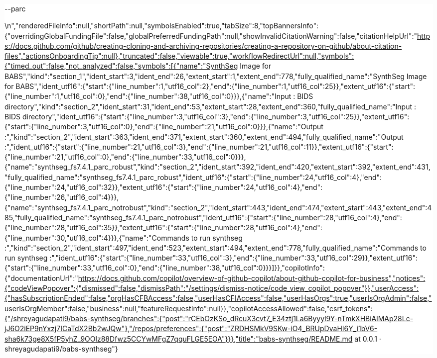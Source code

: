 --parc</code></p>\n</article>","renderedFileInfo":null,"shortPath":null,"symbolsEnabled":true,"tabSize":8,"topBannersInfo":{"overridingGlobalFundingFile":false,"globalPreferredFundingPath":null,"showInvalidCitationWarning":false,"citationHelpUrl":"https://docs.github.com/github/creating-cloning-and-archiving-repositories/creating-a-repository-on-github/about-citation-files","actionsOnboardingTip":null},"truncated":false,"viewable":true,"workflowRedirectUrl":null,"symbols":{"timed_out":false,"not_analyzed":false,"symbols":[{"name":"SynthSeg Image for BABS","kind":"section_1","ident_start":3,"ident_end":26,"extent_start":1,"extent_end":778,"fully_qualified_name":"SynthSeg Image for BABS","ident_utf16":{"start":{"line_number":1,"utf16_col":2},"end":{"line_number":1,"utf16_col":25}},"extent_utf16":{"start":{"line_number":1,"utf16_col":0},"end":{"line_number":38,"utf16_col":0}}},{"name":"Input : BIDS directory","kind":"section_2","ident_start":31,"ident_end":53,"extent_start":28,"extent_end":360,"fully_qualified_name":"Input : BIDS directory","ident_utf16":{"start":{"line_number":3,"utf16_col":3},"end":{"line_number":3,"utf16_col":25}},"extent_utf16":{"start":{"line_number":3,"utf16_col":0},"end":{"line_number":21,"utf16_col":0}}},{"name":"Output :","kind":"section_2","ident_start":363,"ident_end":371,"extent_start":360,"extent_end":494,"fully_qualified_name":"Output :","ident_utf16":{"start":{"line_number":21,"utf16_col":3},"end":{"line_number":21,"utf16_col":11}},"extent_utf16":{"start":{"line_number":21,"utf16_col":0},"end":{"line_number":33,"utf16_col":0}}},{"name":"synthseg_fs7.4.1_parc_robust","kind":"section_2","ident_start":392,"ident_end":420,"extent_start":392,"extent_end":431,"fully_qualified_name":"synthseg_fs7.4.1_parc_robust","ident_utf16":{"start":{"line_number":24,"utf16_col":4},"end":{"line_number":24,"utf16_col":32}},"extent_utf16":{"start":{"line_number":24,"utf16_col":4},"end":{"line_number":26,"utf16_col":4}}},{"name":"synthseg_fs7.4.1_parc_notrobust","kind":"section_2","ident_start":443,"ident_end":474,"extent_start":443,"extent_end":485,"fully_qualified_name":"synthseg_fs7.4.1_parc_notrobust","ident_utf16":{"start":{"line_number":28,"utf16_col":4},"end":{"line_number":28,"utf16_col":35}},"extent_utf16":{"start":{"line_number":28,"utf16_col":4},"end":{"line_number":30,"utf16_col":4}}},{"name":"Commands to run synthseg :","kind":"section_2","ident_start":497,"ident_end":523,"extent_start":494,"extent_end":778,"fully_qualified_name":"Commands to run synthseg :","ident_utf16":{"start":{"line_number":33,"utf16_col":3},"end":{"line_number":33,"utf16_col":29}},"extent_utf16":{"start":{"line_number":33,"utf16_col":0},"end":{"line_number":38,"utf16_col":0}}}]}},"copilotInfo":{"documentationUrl":"https://docs.github.com/copilot/overview-of-github-copilot/about-github-copilot-for-business","notices":{"codeViewPopover":{"dismissed":false,"dismissPath":"/settings/dismiss-notice/code_view_copilot_popover"}},"userAccess":{"hasSubscriptionEnded":false,"orgHasCFBAccess":false,"userHasCFIAccess":false,"userHasOrgs":true,"userIsOrgAdmin":false,"userIsOrgMember":false,"business":null,"featureRequestInfo":null}},"copilotAccessAllowed":false,"csrf_tokens":{"/shreyagudapati9/babs-synthseg/branches":{"post":"rCEbOzKSo_dRcuX3cvt7_E34ztj1La6Byyyl9Y-nTmkXHBiAlMAp28Lc-jJ6O2iEP9nYxzj7ICaTdX2Bb2wJQw"},"/repos/preferences":{"post":"ZRDHSMkV9SKw-iO4_BRUpDvaHI6Y_i1bV6-sha6k73ge8X5fP5yhZ_9OOlz88Dfwz5CCYwMFgZ7qquFLGE5EOA"}}},"title":"babs-synthseg/README.md at 0.0.1 · shreyagudapati9/babs-synthseg"}